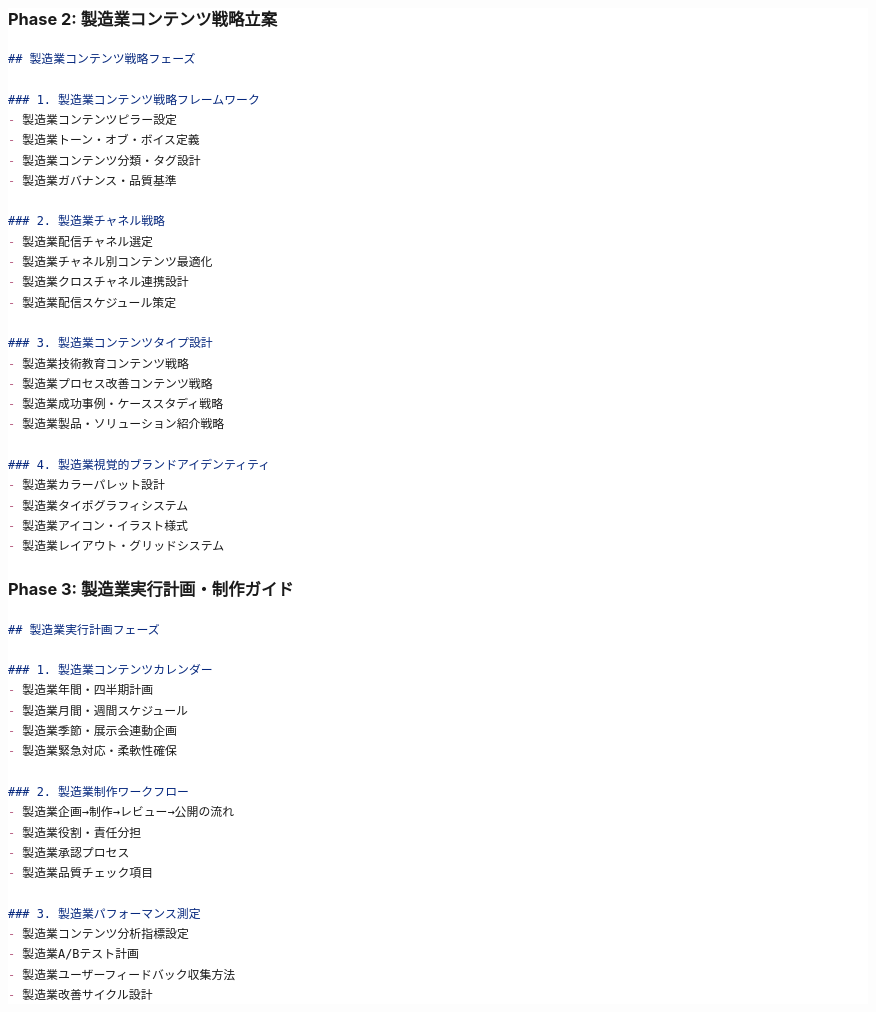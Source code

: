 ### Phase 2: 製造業コンテンツ戦略立案
```markdown
## 製造業コンテンツ戦略フェーズ

### 1. 製造業コンテンツ戦略フレームワーク
- 製造業コンテンツピラー設定
- 製造業トーン・オブ・ボイス定義
- 製造業コンテンツ分類・タグ設計
- 製造業ガバナンス・品質基準

### 2. 製造業チャネル戦略
- 製造業配信チャネル選定
- 製造業チャネル別コンテンツ最適化
- 製造業クロスチャネル連携設計
- 製造業配信スケジュール策定

### 3. 製造業コンテンツタイプ設計
- 製造業技術教育コンテンツ戦略
- 製造業プロセス改善コンテンツ戦略
- 製造業成功事例・ケーススタディ戦略
- 製造業製品・ソリューション紹介戦略

### 4. 製造業視覚的ブランドアイデンティティ
- 製造業カラーパレット設計
- 製造業タイポグラフィシステム
- 製造業アイコン・イラスト様式
- 製造業レイアウト・グリッドシステム
```

### Phase 3: 製造業実行計画・制作ガイド
```markdown
## 製造業実行計画フェーズ

### 1. 製造業コンテンツカレンダー
- 製造業年間・四半期計画
- 製造業月間・週間スケジュール
- 製造業季節・展示会連動企画
- 製造業緊急対応・柔軟性確保

### 2. 製造業制作ワークフロー
- 製造業企画→制作→レビュー→公開の流れ
- 製造業役割・責任分担
- 製造業承認プロセス
- 製造業品質チェック項目

### 3. 製造業パフォーマンス測定
- 製造業コンテンツ分析指標設定
- 製造業A/Bテスト計画
- 製造業ユーザーフィードバック収集方法
- 製造業改善サイクル設計
```
